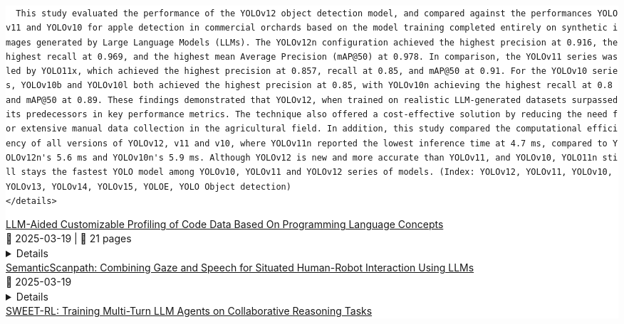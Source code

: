       This study evaluated the performance of the YOLOv12 object detection model, and compared against the performances YOLOv11 and YOLOv10 for apple detection in commercial orchards based on the model training completed entirely on synthetic images generated by Large Language Models (LLMs). The YOLOv12n configuration achieved the highest precision at 0.916, the highest recall at 0.969, and the highest mean Average Precision (mAP@50) at 0.978. In comparison, the YOLOv11 series was led by YOLO11x, which achieved the highest precision at 0.857, recall at 0.85, and mAP@50 at 0.91. For the YOLOv10 series, YOLOv10b and YOLOv10l both achieved the highest precision at 0.85, with YOLOv10n achieving the highest recall at 0.8 and mAP@50 at 0.89. These findings demonstrated that YOLOv12, when trained on realistic LLM-generated datasets surpassed its predecessors in key performance metrics. The technique also offered a cost-effective solution by reducing the need for extensive manual data collection in the agricultural field. In addition, this study compared the computational efficiency of all versions of YOLOv12, v11 and v10, where YOLOv11n reported the lowest inference time at 4.7 ms, compared to YOLOv12n's 5.6 ms and YOLOv10n's 5.9 ms. Although YOLOv12 is new and more accurate than YOLOv11, and YOLOv10, YOLO11n still stays the fastest YOLO model among YOLOv10, YOLOv11 and YOLOv12 series of models. (Index: YOLOv12, YOLOv11, YOLOv10, YOLOv13, YOLOv14, YOLOv15, YOLOE, YOLO Object detection)
    </details>
</div>
<div class="paper-card">
    <div class="paper-title"><a href="http://arxiv.org/abs/2503.15571v1">LLM-Aided Customizable Profiling of Code Data Based On Programming Language Concepts</a></div>
    <div class="paper-meta">
      📅 2025-03-19
      | 💬 21 pages
    </div>
    <details class="paper-abstract">
      Data profiling is critical in machine learning for generating descriptive statistics, supporting both deeper understanding and downstream tasks like data valuation and curation. This work addresses profiling specifically in the context of code datasets for Large Language Models (code-LLMs), where data quality directly influences tasks such as code generation and summarization. Characterizing code datasets in terms of programming language concepts enables better insights and targeted data curation. Our proposed methodology decomposes code data profiling into two phases: (1) an offline phase where LLMs are leveraged to derive and learn rules for extracting syntactic and semantic concepts across various programming languages, including previously unseen or low-resource languages, and (2) an online deterministic phase applying these derived rules for efficient real-time analysis. This hybrid approach is customizable, extensible to new syntactic and semantic constructs, and scalable to multiple languages. Experimentally, our LLM-aided method achieves a mean accuracy of 90.33% for syntactic extraction rules and semantic classification accuracies averaging 80% and 77% across languages and semantic concepts, respectively.
    </details>
</div>
<div class="paper-card">
    <div class="paper-title"><a href="http://arxiv.org/abs/2503.16548v1">SemanticScanpath: Combining Gaze and Speech for Situated Human-Robot Interaction Using LLMs</a></div>
    <div class="paper-meta">
      📅 2025-03-19
    </div>
    <details class="paper-abstract">
      Large Language Models (LLMs) have substantially improved the conversational capabilities of social robots. Nevertheless, for an intuitive and fluent human-robot interaction, robots should be able to ground the conversation by relating ambiguous or underspecified spoken utterances to the current physical situation and to the intents expressed non verbally by the user, for example by using referential gaze. Here we propose a representation integrating speech and gaze to enable LLMs to obtain higher situated awareness and correctly resolve ambiguous requests. Our approach relies on a text-based semantic translation of the scanpath produced by the user along with the verbal requests and demonstrates LLM's capabilities to reason about gaze behavior, robustly ignoring spurious glances or irrelevant objects. We validate the system across multiple tasks and two scenarios, showing its generality and accuracy, and demonstrate its implementation on a robotic platform, closing the loop from request interpretation to execution.
    </details>
</div>
<div class="paper-card">
    <div class="paper-title"><a href="http://arxiv.org/abs/2503.15478v1">SWEET-RL: Training Multi-Turn LLM Agents on Collaborative Reasoning Tasks</a></div>